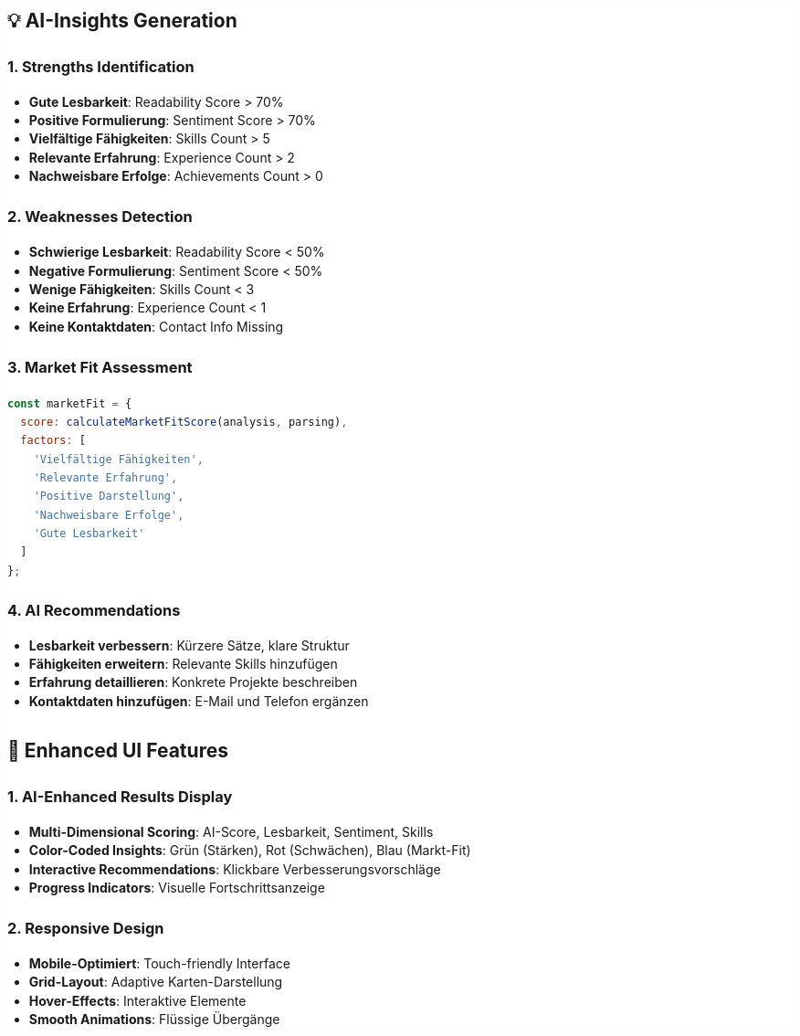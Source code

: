 ## 💡 AI-Insights Generation

### **1. Strengths Identification**
- **Gute Lesbarkeit**: Readability Score > 70%
- **Positive Formulierung**: Sentiment Score > 70%
- **Vielfältige Fähigkeiten**: Skills Count > 5
- **Relevante Erfahrung**: Experience Count > 2
- **Nachweisbare Erfolge**: Achievements Count > 0

### **2. Weaknesses Detection**
- **Schwierige Lesbarkeit**: Readability Score < 50%
- **Negative Formulierung**: Sentiment Score < 50%
- **Wenige Fähigkeiten**: Skills Count < 3
- **Keine Erfahrung**: Experience Count < 1
- **Keine Kontaktdaten**: Contact Info Missing

### **3. Market Fit Assessment**
```javascript
const marketFit = {
  score: calculateMarketFitScore(analysis, parsing),
  factors: [
    'Vielfältige Fähigkeiten',
    'Relevante Erfahrung',
    'Positive Darstellung',
    'Nachweisbare Erfolge',
    'Gute Lesbarkeit'
  ]
};
```

### **4. AI Recommendations**
- **Lesbarkeit verbessern**: Kürzere Sätze, klare Struktur
- **Fähigkeiten erweitern**: Relevante Skills hinzufügen
- **Erfahrung detaillieren**: Konkrete Projekte beschreiben
- **Kontaktdaten hinzufügen**: E-Mail und Telefon ergänzen

## 🎨 Enhanced UI Features

### **1. AI-Enhanced Results Display**
- **Multi-Dimensional Scoring**: AI-Score, Lesbarkeit, Sentiment, Skills
- **Color-Coded Insights**: Grün (Stärken), Rot (Schwächen), Blau (Markt-Fit)
- **Interactive Recommendations**: Klickbare Verbesserungsvorschläge
- **Progress Indicators**: Visuelle Fortschrittsanzeige

### **2. Responsive Design**
- **Mobile-Optimiert**: Touch-friendly Interface
- **Grid-Layout**: Adaptive Karten-Darstellung
- **Hover-Effects**: Interaktive Elemente
- **Smooth Animations**: Flüssige Übergänge
